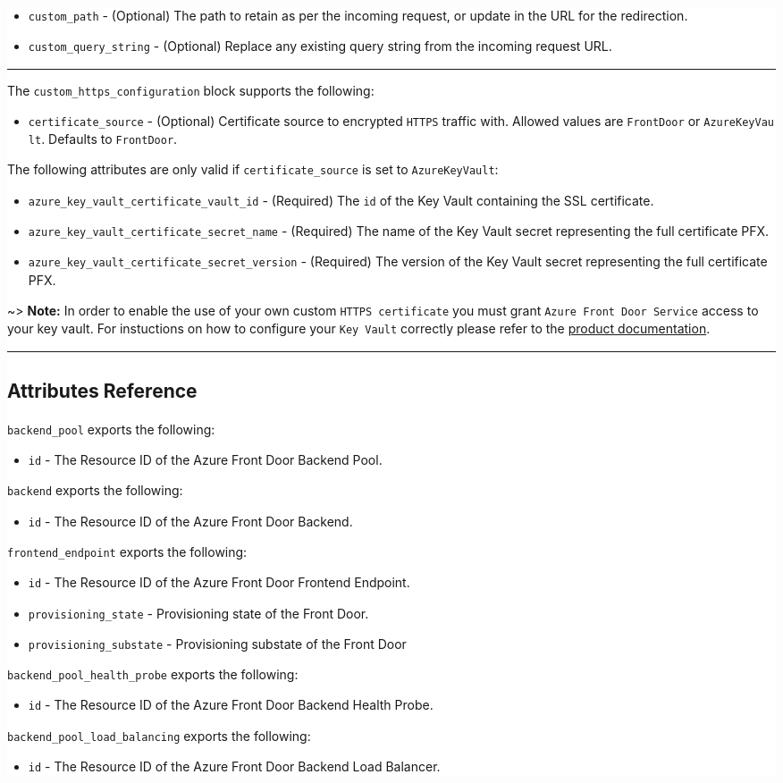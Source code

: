 * `custom_path` - (Optional) The path to retain as per the incoming request, or update in the URL for the redirection.

* `custom_query_string` - (Optional) Replace any existing query string from the incoming request URL.

---

The `custom_https_configuration` block supports the following:

* `certificate_source` - (Optional) Certificate source to encrypted `HTTPS` traffic with. Allowed values are `FrontDoor` or `AzureKeyVault`. Defaults to `FrontDoor`.

The following attributes are only valid if `certificate_source` is set to `AzureKeyVault`:

* `azure_key_vault_certificate_vault_id` - (Required) The `id` of the Key Vault containing the SSL certificate.

* `azure_key_vault_certificate_secret_name` - (Required) The name of the Key Vault secret representing the full certificate PFX.

* `azure_key_vault_certificate_secret_version` - (Required) The version of the Key Vault secret representing the full certificate PFX.

~> **Note:** In order to enable the use of your own custom `HTTPS certificate` you must grant `Azure Front Door Service` access to your key vault. For instuctions on how to configure your `Key Vault` correctly please refer to the [product documentation](https://docs.microsoft.com/en-us/azure/frontdoor/front-door-custom-domain-https#option-2-use-your-own-certificate). 

---

## Attributes Reference

`backend_pool` exports the following:

* `id` - The Resource ID of the Azure Front Door Backend Pool.


`backend` exports the following:

* `id` - The Resource ID of the Azure Front Door Backend.


`frontend_endpoint` exports the following:

* `id` - The Resource ID of the Azure Front Door Frontend Endpoint.

* `provisioning_state` - Provisioning state of the Front Door.

* `provisioning_substate` - Provisioning substate of the Front Door

[//]: * "* `web_application_firewall_policy_link_id` - (Optional) The `id` of the `web_application_firewall_policy_link` to use for this Frontend Endpoint."


`backend_pool_health_probe` exports the following:

* `id` - The Resource ID of the Azure Front Door Backend Health Probe.


`backend_pool_load_balancing` exports the following:

* `id` - The Resource ID of the Azure Front Door Backend Load Balancer.

